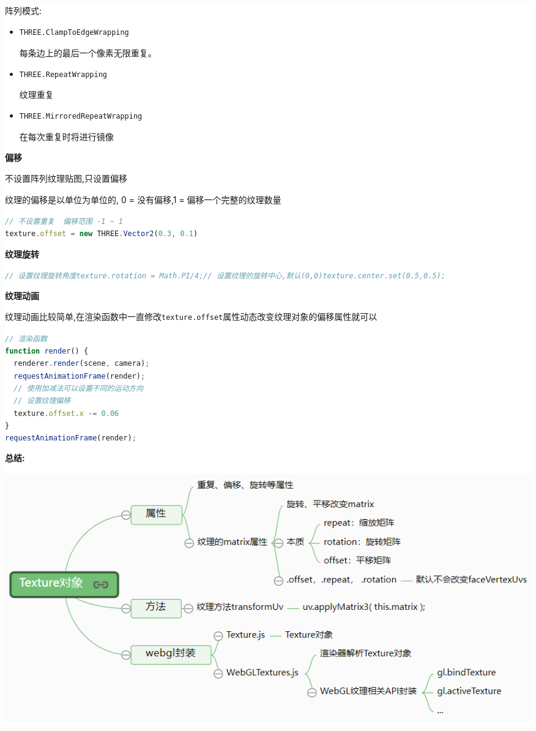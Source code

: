 阵列模式:

- `THREE.ClampToEdgeWrapping`

	每条边上的最后一个像素无限重复。

- `THREE.RepeatWrapping`

	纹理重复

- `THREE.MirroredRepeatWrapping`

	在每次重复时将进行镜像

**偏移**

不设置阵列纹理贴图,只设置偏移

纹理的偏移是以单位为单位的, 0 = 没有偏移,1 = 偏移一个完整的纹理数量

```js
// 不设置重复  偏移范围 -1 ~ 1
texture.offset = new THREE.Vector2(0.3, 0.1)
```

**纹理旋转**

```js
// 设置纹理旋转角度texture.rotation = Math.PI/4;// 设置纹理的旋转中心,默认(0,0)texture.center.set(0.5,0.5);
```

**纹理动画**

纹理动画比较简单,在渲染函数中一直修改`texture.offset`属性动态改变纹理对象的偏移属性就可以

```js
// 渲染函数
function render() {
  renderer.render(scene, camera);
  requestAnimationFrame(render);
  // 使用加减法可以设置不同的运动方向
  // 设置纹理偏移
  texture.offset.x -= 0.06
}
requestAnimationFrame(render);
```

**总结:** 

![image-20220109133725059](./images/image-20220109133725059.png) 
